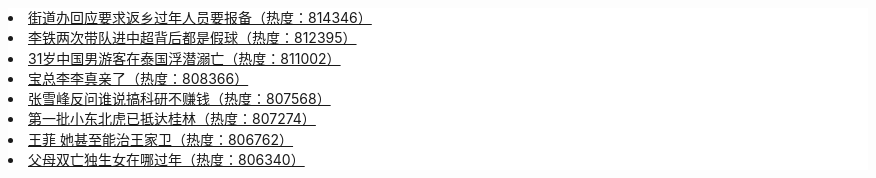 <li>
<a href="https://s.weibo.com/weibo?q=%23%E8%A1%97%E9%81%93%E5%8A%9E%E5%9B%9E%E5%BA%94%E8%A6%81%E6%B1%82%E8%BF%94%E4%B9%A1%E8%BF%87%E5%B9%B4%E4%BA%BA%E5%91%98%E8%A6%81%E6%8A%A5%E5%A4%87%23" target="weibo">
街道办回应要求返乡过年人员要报备（热度：814346）
</a>
</li>

<li>
<a href="https://s.weibo.com/weibo?q=%23%E6%9D%8E%E9%93%81%E4%B8%A4%E6%AC%A1%E5%B8%A6%E9%98%9F%E8%BF%9B%E4%B8%AD%E8%B6%85%E8%83%8C%E5%90%8E%E9%83%BD%E6%98%AF%E5%81%87%E7%90%83%23" target="weibo">
李铁两次带队进中超背后都是假球（热度：812395）
</a>
</li>

<li>
<a href="https://s.weibo.com/weibo?q=%2331%E5%B2%81%E4%B8%AD%E5%9B%BD%E7%94%B7%E6%B8%B8%E5%AE%A2%E5%9C%A8%E6%B3%B0%E5%9B%BD%E6%B5%AE%E6%BD%9C%E6%BA%BA%E4%BA%A1%23" target="weibo">
31岁中国男游客在泰国浮潜溺亡（热度：811002）
</a>
</li>

<li>
<a href="https://s.weibo.com/weibo?q=%23%E5%AE%9D%E6%80%BB%E6%9D%8E%E6%9D%8E%E7%9C%9F%E4%BA%B2%E4%BA%86%23" target="weibo">
宝总李李真亲了（热度：808366）
</a>
</li>

<li>
<a href="https://s.weibo.com/weibo?q=%23%E5%BC%A0%E9%9B%AA%E5%B3%B0%E5%8F%8D%E9%97%AE%E8%B0%81%E8%AF%B4%E6%90%9E%E7%A7%91%E7%A0%94%E4%B8%8D%E8%B5%9A%E9%92%B1%23" target="weibo">
张雪峰反问谁说搞科研不赚钱（热度：807568）
</a>
</li>

<li>
<a href="https://s.weibo.com/weibo?q=%23%E7%AC%AC%E4%B8%80%E6%89%B9%E5%B0%8F%E4%B8%9C%E5%8C%97%E8%99%8E%E5%B7%B2%E6%8A%B5%E8%BE%BE%E6%A1%82%E6%9E%97%23" target="weibo">
第一批小东北虎已抵达桂林（热度：807274）
</a>
</li>

<li>
<a href="https://s.weibo.com/weibo?q=%23%E7%8E%8B%E8%8F%B2%20%E5%A5%B9%E7%94%9A%E8%87%B3%E8%83%BD%E6%B2%BB%E7%8E%8B%E5%AE%B6%E5%8D%AB%23" target="weibo">
王菲 她甚至能治王家卫（热度：806762）
</a>
</li>

<li>
<a href="https://s.weibo.com/weibo?q=%23%E7%88%B6%E6%AF%8D%E5%8F%8C%E4%BA%A1%E7%8B%AC%E7%94%9F%E5%A5%B3%E5%9C%A8%E5%93%AA%E8%BF%87%E5%B9%B4%23" target="weibo">
父母双亡独生女在哪过年（热度：806340）
</a>
</li>
